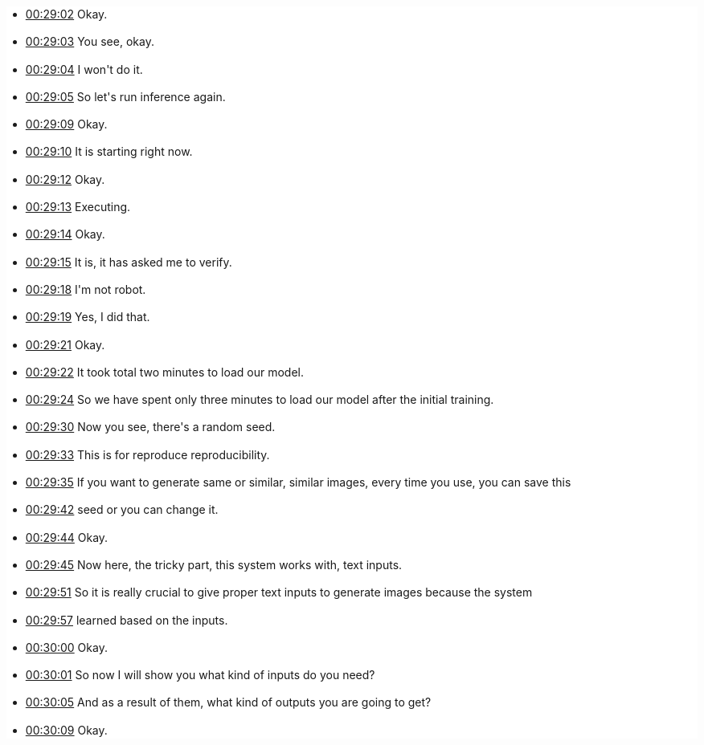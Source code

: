 - [00:29:02](https://www.youtube.com/watch?v=mnCY8uM7E50&t=1742) Okay.

- [00:29:03](https://www.youtube.com/watch?v=mnCY8uM7E50&t=1743) You see, okay.

- [00:29:04](https://www.youtube.com/watch?v=mnCY8uM7E50&t=1744) I won't do it.

- [00:29:05](https://www.youtube.com/watch?v=mnCY8uM7E50&t=1745) So let's run inference again.

- [00:29:09](https://www.youtube.com/watch?v=mnCY8uM7E50&t=1749) Okay.

- [00:29:10](https://www.youtube.com/watch?v=mnCY8uM7E50&t=1750) It is starting right now.

- [00:29:12](https://www.youtube.com/watch?v=mnCY8uM7E50&t=1752) Okay.

- [00:29:13](https://www.youtube.com/watch?v=mnCY8uM7E50&t=1753) Executing.

- [00:29:14](https://www.youtube.com/watch?v=mnCY8uM7E50&t=1754) Okay.

- [00:29:15](https://www.youtube.com/watch?v=mnCY8uM7E50&t=1755) It is, it has asked me to verify.

- [00:29:18](https://www.youtube.com/watch?v=mnCY8uM7E50&t=1758) I'm not robot.

- [00:29:19](https://www.youtube.com/watch?v=mnCY8uM7E50&t=1759) Yes, I did that.

- [00:29:21](https://www.youtube.com/watch?v=mnCY8uM7E50&t=1761) Okay.

- [00:29:22](https://www.youtube.com/watch?v=mnCY8uM7E50&t=1762) It took total two minutes to load our model.

- [00:29:24](https://www.youtube.com/watch?v=mnCY8uM7E50&t=1764) So we have spent only three minutes to load our model after the initial training.

- [00:29:30](https://www.youtube.com/watch?v=mnCY8uM7E50&t=1770) Now you see, there's a random seed.

- [00:29:33](https://www.youtube.com/watch?v=mnCY8uM7E50&t=1773) This is for reproduce reproducibility.

- [00:29:35](https://www.youtube.com/watch?v=mnCY8uM7E50&t=1775) If you want to generate same or similar, similar images, every time you use, you can save this

- [00:29:42](https://www.youtube.com/watch?v=mnCY8uM7E50&t=1782) seed or you can change it.

- [00:29:44](https://www.youtube.com/watch?v=mnCY8uM7E50&t=1784) Okay.

- [00:29:45](https://www.youtube.com/watch?v=mnCY8uM7E50&t=1785) Now here, the tricky part, this system works with, text inputs.

- [00:29:51](https://www.youtube.com/watch?v=mnCY8uM7E50&t=1791) So it is really crucial to give proper text inputs to generate images because the system

- [00:29:57](https://www.youtube.com/watch?v=mnCY8uM7E50&t=1797) learned based on the inputs.

- [00:30:00](https://www.youtube.com/watch?v=mnCY8uM7E50&t=1800) Okay.

- [00:30:01](https://www.youtube.com/watch?v=mnCY8uM7E50&t=1801) So now I will show you what kind of inputs do you need?

- [00:30:05](https://www.youtube.com/watch?v=mnCY8uM7E50&t=1805) And as a result of them, what kind of outputs you are going to get?

- [00:30:09](https://www.youtube.com/watch?v=mnCY8uM7E50&t=1809) Okay.
